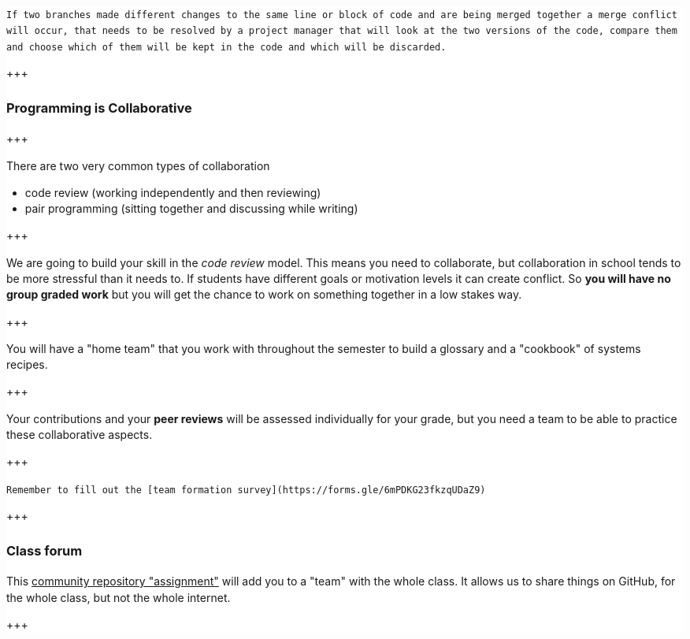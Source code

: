 ```{note}
If two branches made different changes to the same line or block of code and are being merged together a merge conflict will occur, that needs to be resolved by a project manager that will look at the two versions of the code, compare them and choose which of them will be kept in the code and which will be discarded.
```



+++


### Programming is Collaborative


+++

There are two very common types of collaboration
- code review (working independently and then reviewing)
- pair programming (sitting together and discussing while writing)

+++


We are going to build your skill in the *code review* model.  This means you need to collaborate, but collaboration in school tends to be more stressful than it needs to. If students have different goals or motivation levels it can create conflict.  So **you will have no group graded work** but you will get the chance to work on something together in a low stakes way.  


+++


You will have a "home team" that you work with throughout the semester to build a
glossary and a "cookbook" of systems recipes.  


+++

Your contributions and your **peer reviews** will be assessed individually for your grade, but you need a team to be able to practice these collaborative aspects.


+++

```{important}
Remember to fill out the [team formation survey](https://forms.gle/6mPDKG23fkzqUDaZ9)
```


+++


### Class forum

This [community repository "assignment"](https://classroom.github.com/a/kkhQI9dc) will add you to a "team" with the whole class. It allows us to share things on GitHub, for the whole class, but not the whole internet.  


+++


